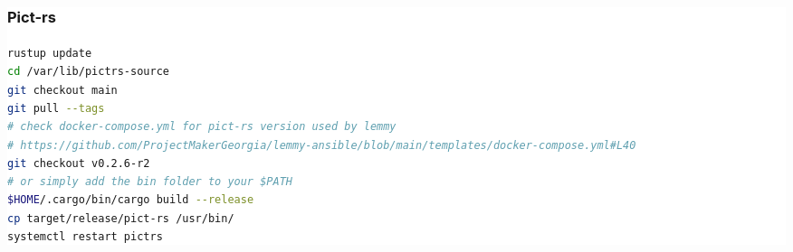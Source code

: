 ### Pict-rs

```bash
rustup update
cd /var/lib/pictrs-source
git checkout main
git pull --tags
# check docker-compose.yml for pict-rs version used by lemmy
# https://github.com/ProjectMakerGeorgia/lemmy-ansible/blob/main/templates/docker-compose.yml#L40 
git checkout v0.2.6-r2
# or simply add the bin folder to your $PATH
$HOME/.cargo/bin/cargo build --release
cp target/release/pict-rs /usr/bin/
systemctl restart pictrs
```
